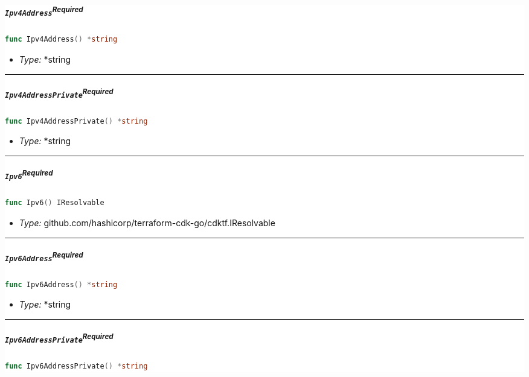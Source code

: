 
##### `Ipv4Address`<sup>Required</sup> <a name="Ipv4Address" id="@cdktf/provider-digitalocean.dataDigitaloceanDroplets.DataDigitaloceanDropletsDropletsOutputReference.property.ipv4Address"></a>

```go
func Ipv4Address() *string
```

- *Type:* *string

---

##### `Ipv4AddressPrivate`<sup>Required</sup> <a name="Ipv4AddressPrivate" id="@cdktf/provider-digitalocean.dataDigitaloceanDroplets.DataDigitaloceanDropletsDropletsOutputReference.property.ipv4AddressPrivate"></a>

```go
func Ipv4AddressPrivate() *string
```

- *Type:* *string

---

##### `Ipv6`<sup>Required</sup> <a name="Ipv6" id="@cdktf/provider-digitalocean.dataDigitaloceanDroplets.DataDigitaloceanDropletsDropletsOutputReference.property.ipv6"></a>

```go
func Ipv6() IResolvable
```

- *Type:* github.com/hashicorp/terraform-cdk-go/cdktf.IResolvable

---

##### `Ipv6Address`<sup>Required</sup> <a name="Ipv6Address" id="@cdktf/provider-digitalocean.dataDigitaloceanDroplets.DataDigitaloceanDropletsDropletsOutputReference.property.ipv6Address"></a>

```go
func Ipv6Address() *string
```

- *Type:* *string

---

##### `Ipv6AddressPrivate`<sup>Required</sup> <a name="Ipv6AddressPrivate" id="@cdktf/provider-digitalocean.dataDigitaloceanDroplets.DataDigitaloceanDropletsDropletsOutputReference.property.ipv6AddressPrivate"></a>

```go
func Ipv6AddressPrivate() *string
```
